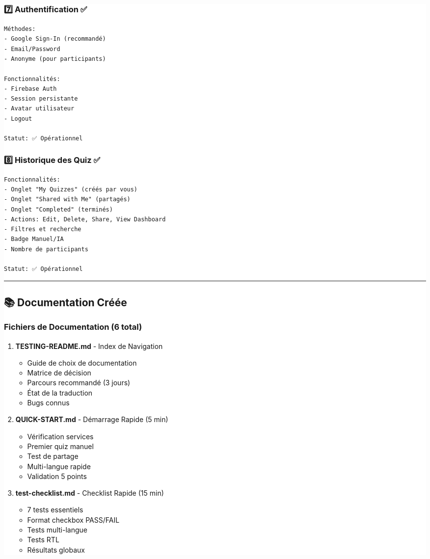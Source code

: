 ### 7️⃣ Authentification ✅
```
Méthodes:
- Google Sign-In (recommandé)
- Email/Password
- Anonyme (pour participants)

Fonctionnalités:
- Firebase Auth
- Session persistante
- Avatar utilisateur
- Logout

Statut: ✅ Opérationnel
```

### 8️⃣ Historique des Quiz ✅
```
Fonctionnalités:
- Onglet "My Quizzes" (créés par vous)
- Onglet "Shared with Me" (partagés)
- Onglet "Completed" (terminés)
- Actions: Edit, Delete, Share, View Dashboard
- Filtres et recherche
- Badge Manuel/IA
- Nombre de participants

Statut: ✅ Opérationnel
```

---

## 📚 Documentation Créée

### Fichiers de Documentation (6 total)

1. **TESTING-README.md** - Index de Navigation
   - Guide de choix de documentation
   - Matrice de décision
   - Parcours recommandé (3 jours)
   - État de la traduction
   - Bugs connus

2. **QUICK-START.md** - Démarrage Rapide (5 min)
   - Vérification services
   - Premier quiz manuel
   - Test de partage
   - Multi-langue rapide
   - Validation 5 points

3. **test-checklist.md** - Checklist Rapide (15 min)
   - 7 tests essentiels
   - Format checkbox PASS/FAIL
   - Tests multi-langue
   - Tests RTL
   - Résultats globaux
